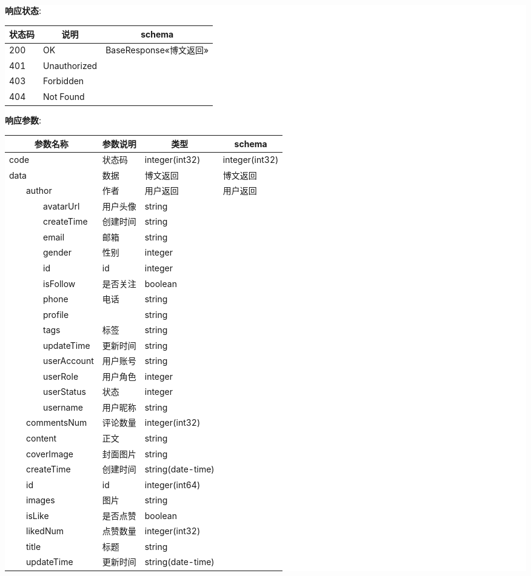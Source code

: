 
**响应状态**:


| 状态码 | 说明 | schema |
| -------- | -------- | ----- | 
|200|OK|BaseResponse«博文返回»|
|401|Unauthorized||
|403|Forbidden||
|404|Not Found||


**响应参数**:


| 参数名称 | 参数说明 | 类型 | schema |
| -------- | -------- | ----- |----- | 
|code|状态码|integer(int32)|integer(int32)|
|data|数据|博文返回|博文返回|
|&emsp;&emsp;author|作者|用户返回|用户返回|
|&emsp;&emsp;&emsp;&emsp;avatarUrl|用户头像|string||
|&emsp;&emsp;&emsp;&emsp;createTime|创建时间|string||
|&emsp;&emsp;&emsp;&emsp;email|邮箱|string||
|&emsp;&emsp;&emsp;&emsp;gender|性别|integer||
|&emsp;&emsp;&emsp;&emsp;id|id|integer||
|&emsp;&emsp;&emsp;&emsp;isFollow|是否关注|boolean||
|&emsp;&emsp;&emsp;&emsp;phone|电话|string||
|&emsp;&emsp;&emsp;&emsp;profile||string||
|&emsp;&emsp;&emsp;&emsp;tags|标签|string||
|&emsp;&emsp;&emsp;&emsp;updateTime|更新时间|string||
|&emsp;&emsp;&emsp;&emsp;userAccount|用户账号|string||
|&emsp;&emsp;&emsp;&emsp;userRole|用户角色|integer||
|&emsp;&emsp;&emsp;&emsp;userStatus|状态|integer||
|&emsp;&emsp;&emsp;&emsp;username|用户昵称|string||
|&emsp;&emsp;commentsNum|评论数量|integer(int32)||
|&emsp;&emsp;content|正文|string||
|&emsp;&emsp;coverImage|封面图片|string||
|&emsp;&emsp;createTime|创建时间|string(date-time)||
|&emsp;&emsp;id|id|integer(int64)||
|&emsp;&emsp;images|图片|string||
|&emsp;&emsp;isLike|是否点赞|boolean||
|&emsp;&emsp;likedNum|点赞数量|integer(int32)||
|&emsp;&emsp;title|标题|string||
|&emsp;&emsp;updateTime|更新时间|string(date-time)||